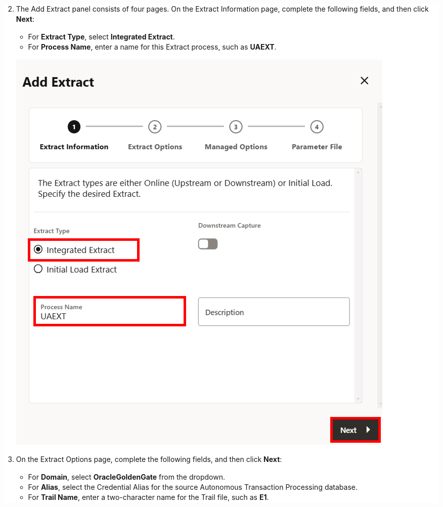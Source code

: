 2.  The Add Extract panel consists of four pages. On the Extract Information page, complete the following fields, and then click **Next**:

    * For **Extract Type**, select **Integrated Extract**.
    * For **Process Name**, enter a name for this Extract process, such as **UAEXT**.

    ![Extract Information page](images/01-02-extract-info.png " ")

3. On the Extract Options page, complete the following fields, and then click **Next**:

    * For **Domain**, select **OracleGoldenGate** from the dropdown.
    * For **Alias**, select the Credential Alias for the source Autonomous Transaction Processing database.
    * For **Trail Name**, enter a two-character name for the Trail file, such as **E1**.
